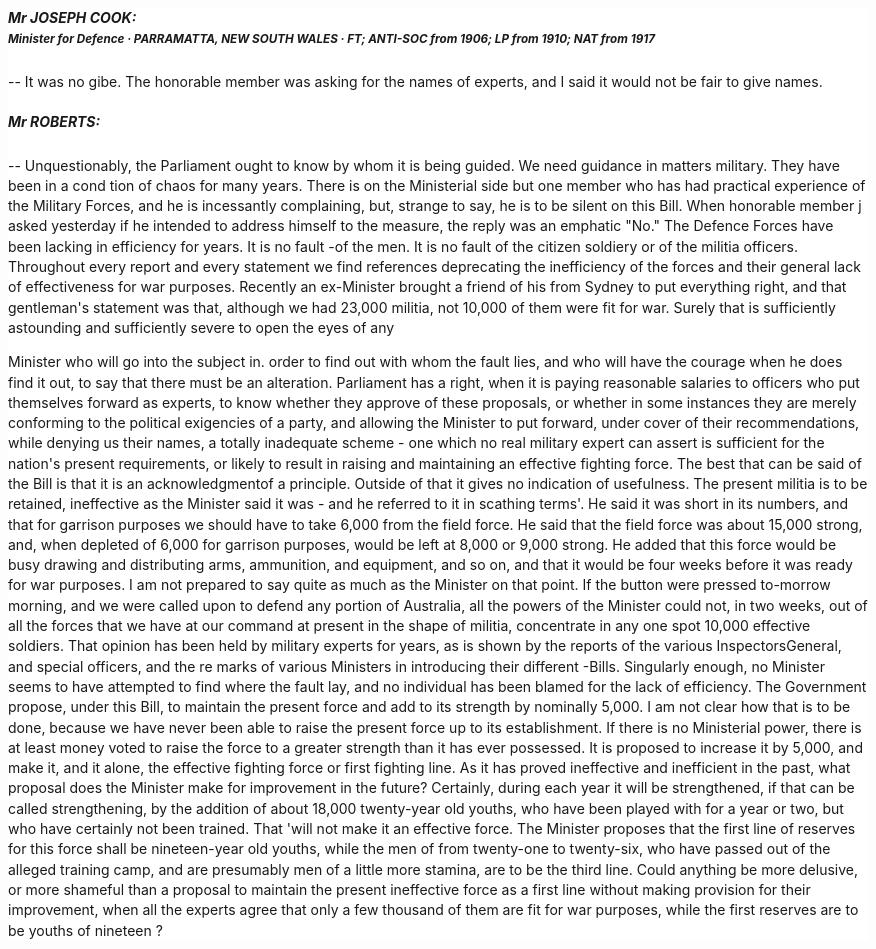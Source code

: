##### Mr JOSEPH COOK:<br><small class="text-muted">Minister for Defence &middot; PARRAMATTA, NEW SOUTH WALES &middot; FT; ANTI-SOC from 1906; LP from 1910; NAT from 1917</small>

-- It was no gibe. The honorable member was asking for the names of experts, and I said it would not be fair to give names. 

##### Mr ROBERTS:

-- Unquestionably, the Parliament ought to know by whom it is being guided. We need guidance in matters military. They have been in a cond tion of chaos for many years. There is on the Ministerial side but one member who has had practical experience of the Military Forces, and he is incessantly complaining, but, strange to say, he is to be silent on this Bill. When honorable member j asked yesterday if he intended to address himself to the measure, the reply was an emphatic "No." The Defence Forces have been lacking in efficiency for years. It is no fault -of the men. It is no fault of the citizen soldiery or of the militia officers. Throughout every report and every statement we find references deprecating the inefficiency of the forces and their general lack of effectiveness for war purposes. Recently an ex-Minister brought a friend of his from Sydney to put everything right, and that gentleman's statement was that, although we had 23,000 militia, not 10,000 of them were fit for war. Surely that is sufficiently astounding and sufficiently severe to open the eyes of any 

Minister who will go into the subject in. order to find out with whom the fault lies, and who will have the courage when he does find it out, to say that there must be an alteration. Parliament has a right, when it is paying reasonable salaries to officers who put themselves forward as experts, to know whether they approve of these proposals, or whether in some instances they are merely conforming to the political exigencies of a party, and allowing the Minister to put forward, under cover of their recommendations, while denying us their names, a totally inadequate scheme - one which no real military expert can assert is sufficient for the nation's present requirements, or likely to result in raising and maintaining an effective fighting force. The best that can be said of the Bill is that it is an acknowledgmentof a principle. Outside of that it gives no indication of usefulness.  The present militia is to be retained, ineffective as the Minister said it was - and he referred to it in scathing terms'. He said it was short in its numbers, and that for garrison purposes we should have to take 6,000 from the field force. He said that the field force was about 15,000 strong, and, when depleted of 6,000 for garrison purposes, would be left at 8,000 or  9,000  strong. He added that this force would be busy drawing and distributing arms, ammunition, and equipment, and so on, and that it would be four weeks before it was ready for war purposes.  I  am not prepared to say quite as much as the Minister on that point. If the button were pressed to-morrow morning, and we were called upon to defend any portion of Australia, all the powers of  the Minister could not, in two weeks, out of all the forces that we have at our command at present in the shape of militia, concentrate in any one spot 10,000 effective soldiers. That opinion has been held by military experts for years, as is shown by the reports of the various InspectorsGeneral, and special officers, and the re marks of various Ministers in introducing their different -Bills. Singularly enough, no Minister seems to have attempted to find where the fault lay, and no individual has been blamed for the lack of efficiency. The Government propose, under this Bill, to maintain the present force and add to its strength by nominally 5,000.  I  am not clear how that is to be done, because we have never been able to raise the present force up to its establishment.  If  there is no Ministerial power, there is at least money voted to raise the force to a greater strength than it has ever possessed. It is proposed to increase it by 5,000, and make it, and it alone, the effective fighting force or first fighting line. As it has proved ineffective and inefficient in the past, what proposal does the Minister make for improvement in the future? Certainly, during each year it will be strengthened, if that can be called strengthening, by the addition of about 18,000 twenty-year old youths, who have been played with for a year or two, but who have certainly not been trained. That 'will not make it an effective force. The Minister proposes that the first line of reserves for this force shall be nineteen-year old youths, while the men of from twenty-one to twenty-six, who have passed out of the alleged training camp, and are presumably men of a little more stamina, are to be the third line. Could anything be more delusive, or more shameful than a proposal to maintain the present ineffective force as a first line without making provision for their improvement, when all the experts agree that only a few thousand of them are fit for war purposes, while the first reserves are to be youths of nineteen ? 
